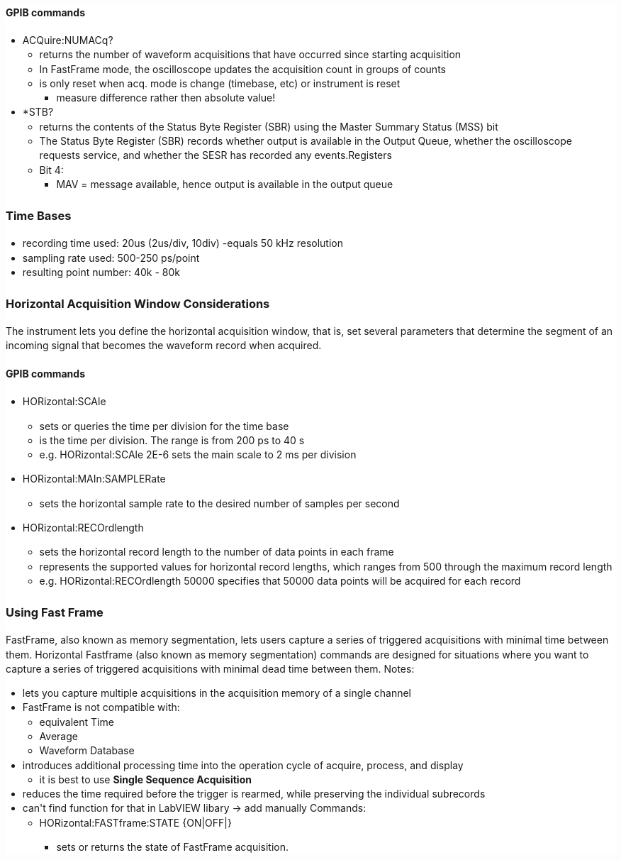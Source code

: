 #### GPIB commands
- ACQuire:NUMACq? 
  - returns the number of waveform acquisitions that have occurred since starting acquisition
  - In FastFrame mode, the oscilloscope updates the acquisition count in groups of counts
  - is only reset when acq. mode is change (timebase, etc) or instrument is reset
    - measure difference rather then absolute value!
- *STB?
  - returns the contents of the Status Byte Register (SBR) using the Master Summary Status (MSS) bit
  - The Status Byte Register (SBR) records whether output is available in the Output Queue, whether the oscilloscope requests service, and whether the SESR has recorded any events.Registers 
  - Bit 4: 
    - MAV = message available, hence output is available in the output queue

### Time Bases
- recording time used: 20us (2us/div, 10div)
	-equals 50 kHz resolution
- sampling rate used: 500-250 ps/point
- resulting point number: 40k - 80k

### Horizontal Acquisition Window Considerations
The instrument lets you define the horizontal acquisition window, that is, set several parameters that determine the segment of an incoming signal that becomes the waveform record when acquired.

#### GPIB commands
- HORizontal:SCAle <NR3>
  - sets or queries the time per division for the time base
  - <NR3> is the time per division. The range is from 200 ps to 40 s
  - e.g. HORizontal:SCAle 2E-6 sets the main scale to 2 ms per division
- HORizontal:MAIn:SAMPLERate <NR3>
  - sets the horizontal sample rate to the desired number of samples per second 

- HORizontal:RECOrdlength <NR1>
  - sets the horizontal record length to the number of data points in each frame
  - <NR1> represents the supported values for horizontal record lengths, which ranges from 500 through the maximum record length
  - e.g. HORizontal:RECOrdlength 50000 specifies that 50000 data points will be acquired for each record

### Using Fast Frame
FastFrame, also known as memory segmentation, lets users capture a series of triggered acquisitions with minimal time between them. Horizontal Fastframe (also known as memory segmentation) commands are designed for situations where you want to capture a series of triggered acquisitions with minimal dead time between them. 
Notes:
- lets you capture multiple acquisitions in the acquisition memory of a single channel
- FastFrame is not compatible with:
	- equivalent Time
	- Average
	- Waveform Database
- introduces additional processing time into the operation cycle of acquire, process, and display
	- it is best to use **Single Sequence Acquisition**
- reduces the time required before the trigger is rearmed, while preserving the individual subrecords
- can't find function for that in LabVIEW libary -> add manually
Commands:
	- HORizontal:FASTframe:STATE {ON|OFF|<NR1>}
		- sets or returns the state of FastFrame acquisition.
